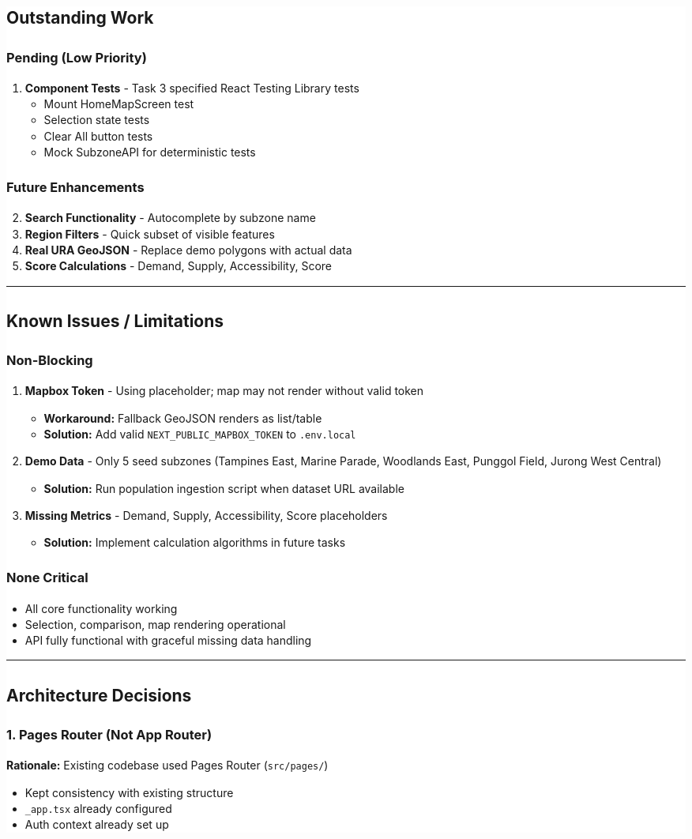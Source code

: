 
## Outstanding Work

### Pending (Low Priority)

1. **Component Tests** - Task 3 specified React Testing Library tests
   - Mount HomeMapScreen test
   - Selection state tests
   - Clear All button tests
   - Mock SubzoneAPI for deterministic tests

### Future Enhancements

2. **Search Functionality** - Autocomplete by subzone name
3. **Region Filters** - Quick subset of visible features
4. **Real URA GeoJSON** - Replace demo polygons with actual data
5. **Score Calculations** - Demand, Supply, Accessibility, Score

---

## Known Issues / Limitations

### Non-Blocking

1. **Mapbox Token** - Using placeholder; map may not render without valid token
   - **Workaround:** Fallback GeoJSON renders as list/table
   - **Solution:** Add valid `NEXT_PUBLIC_MAPBOX_TOKEN` to `.env.local`

2. **Demo Data** - Only 5 seed subzones (Tampines East, Marine Parade, Woodlands East, Punggol Field, Jurong West Central)
   - **Solution:** Run population ingestion script when dataset URL available

3. **Missing Metrics** - Demand, Supply, Accessibility, Score placeholders
   - **Solution:** Implement calculation algorithms in future tasks

### None Critical

- All core functionality working
- Selection, comparison, map rendering operational
- API fully functional with graceful missing data handling

---

## Architecture Decisions

### 1. Pages Router (Not App Router)

**Rationale:** Existing codebase used Pages Router (`src/pages/`)
- Kept consistency with existing structure
- `_app.tsx` already configured
- Auth context already set up
